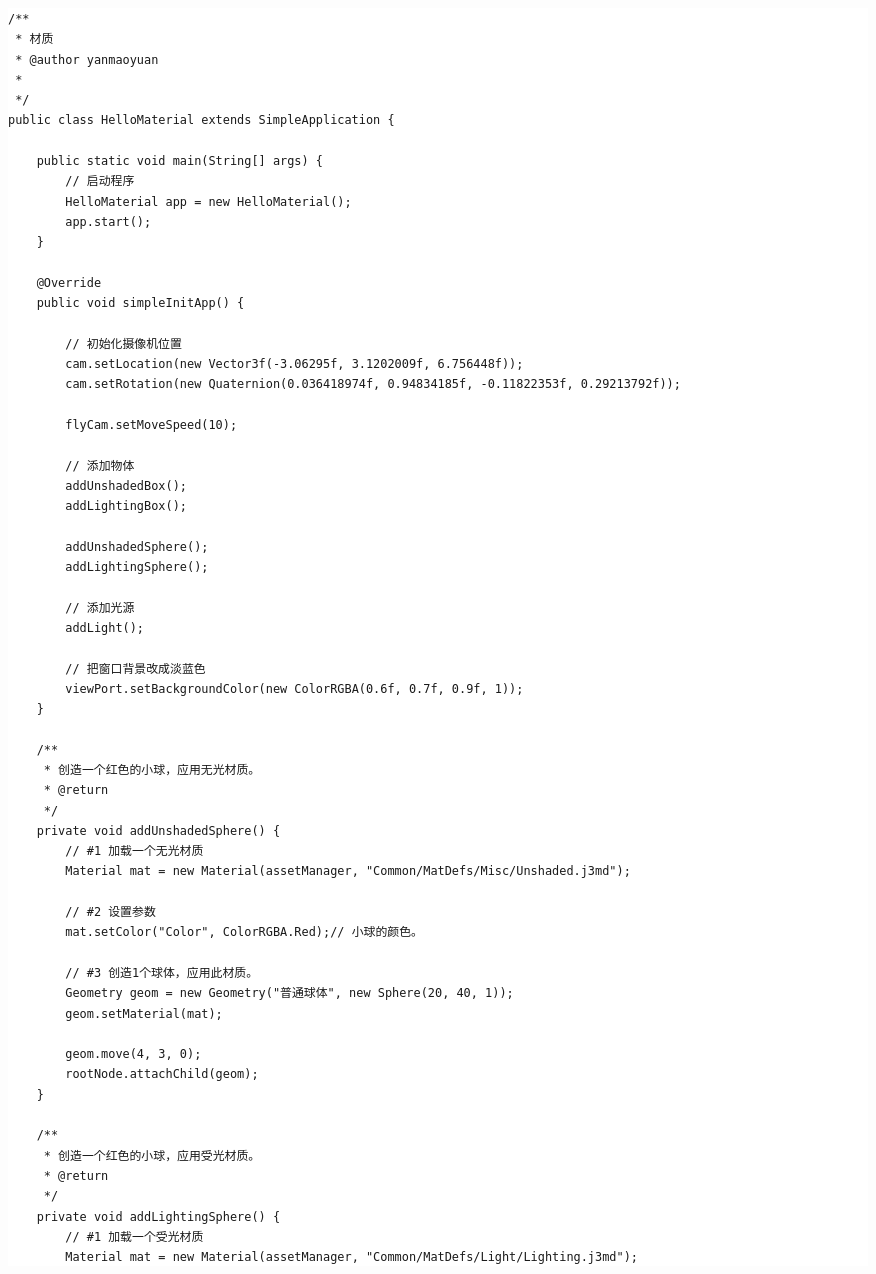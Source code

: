     /**
     * 材质
     * @author yanmaoyuan
     *
     */
    public class HelloMaterial extends SimpleApplication {
    
        public static void main(String[] args) {
            // 启动程序
            HelloMaterial app = new HelloMaterial();
            app.start();
        }
        
        @Override
        public void simpleInitApp() {
            
            // 初始化摄像机位置
            cam.setLocation(new Vector3f(-3.06295f, 3.1202009f, 6.756448f));
            cam.setRotation(new Quaternion(0.036418974f, 0.94834185f, -0.11822353f, 0.29213792f));
            
            flyCam.setMoveSpeed(10);
            
            // 添加物体
            addUnshadedBox();
            addLightingBox();
            
            addUnshadedSphere();
            addLightingSphere();
            
            // 添加光源
            addLight();
            
            // 把窗口背景改成淡蓝色
            viewPort.setBackgroundColor(new ColorRGBA(0.6f, 0.7f, 0.9f, 1));
        }
        
        /**
         * 创造一个红色的小球，应用无光材质。
         * @return
         */
        private void addUnshadedSphere() {
            // #1 加载一个无光材质
            Material mat = new Material(assetManager, "Common/MatDefs/Misc/Unshaded.j3md");
            
            // #2 设置参数
            mat.setColor("Color", ColorRGBA.Red);// 小球的颜色。
            
            // #3 创造1个球体，应用此材质。
            Geometry geom = new Geometry("普通球体", new Sphere(20, 40, 1));
            geom.setMaterial(mat);
            
            geom.move(4, 3, 0);
            rootNode.attachChild(geom);
        }
        
        /**
         * 创造一个红色的小球，应用受光材质。
         * @return
         */
        private void addLightingSphere() {
            // #1 加载一个受光材质
            Material mat = new Material(assetManager, "Common/MatDefs/Light/Lighting.j3md");
            